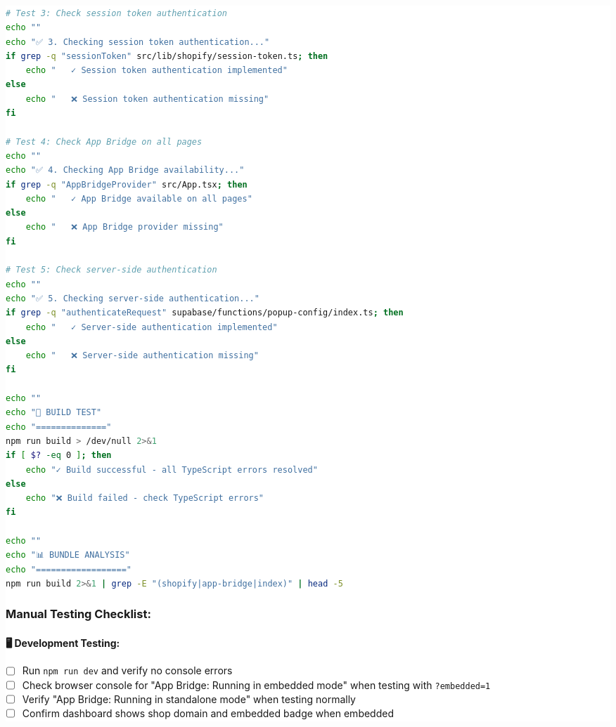 ```bash
# Test 3: Check session token authentication
echo ""
echo "✅ 3. Checking session token authentication..."
if grep -q "sessionToken" src/lib/shopify/session-token.ts; then
    echo "   ✓ Session token authentication implemented"
else
    echo "   ❌ Session token authentication missing"
fi

# Test 4: Check App Bridge on all pages
echo ""
echo "✅ 4. Checking App Bridge availability..."
if grep -q "AppBridgeProvider" src/App.tsx; then
    echo "   ✓ App Bridge available on all pages"
else
    echo "   ❌ App Bridge provider missing"
fi

# Test 5: Check server-side authentication
echo ""
echo "✅ 5. Checking server-side authentication..."
if grep -q "authenticateRequest" supabase/functions/popup-config/index.ts; then
    echo "   ✓ Server-side authentication implemented"
else
    echo "   ❌ Server-side authentication missing"
fi

echo ""
echo "🎯 BUILD TEST"
echo "=============="
npm run build > /dev/null 2>&1
if [ $? -eq 0 ]; then
    echo "✓ Build successful - all TypeScript errors resolved"
else
    echo "❌ Build failed - check TypeScript errors"
fi

echo ""
echo "📊 BUNDLE ANALYSIS"
echo "=================="
npm run build 2>&1 | grep -E "(shopify|app-bridge|index)" | head -5
```

### Manual Testing Checklist:

#### 🖥️ **Development Testing:**
- [ ] Run `npm run dev` and verify no console errors
- [ ] Check browser console for "App Bridge: Running in embedded mode" when testing with `?embedded=1`
- [ ] Verify "App Bridge: Running in standalone mode" when testing normally
- [ ] Confirm dashboard shows shop domain and embedded badge when embedded
